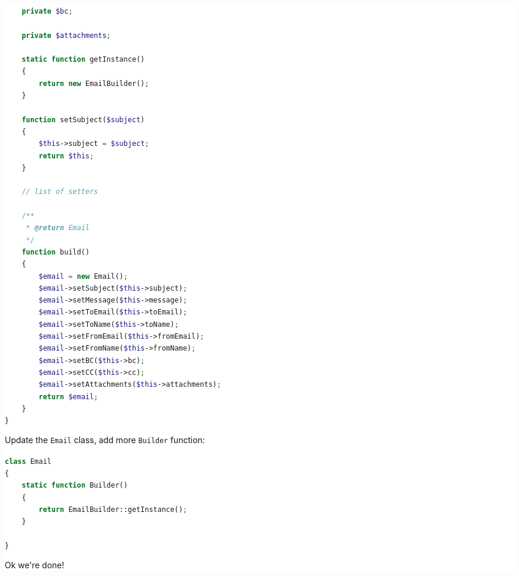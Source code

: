 ```php
    private $bc;

    private $attachments;

    static function getInstance() 
    {
        return new EmailBuilder();
    }

    function setSubject($subject)
    {
        $this->subject = $subject;
        return $this;
    }

    // list of setters

    /**
     * @return Email
     */
    function build() 
    {
        $email = new Email();
        $email->setSubject($this->subject);
        $email->setMessage($this->message);
        $email->setToEmail($this->toEmail);
        $email->setToName($this->toName);
        $email->setFromEmail($this->fromEmail);
        $email->setFromName($this->fromName);
        $email->setBC($this->bc);
        $email->setCC($this->cc);
        $email->setAttachments($this->attachments);
        return $email;
    }
}

```

Update the `Email` class, add more `Builder` function: 

```php
class Email 
{
    static function Builder() 
    {
        return EmailBuilder::getInstance();
    }

}
```

Ok we're done! 
